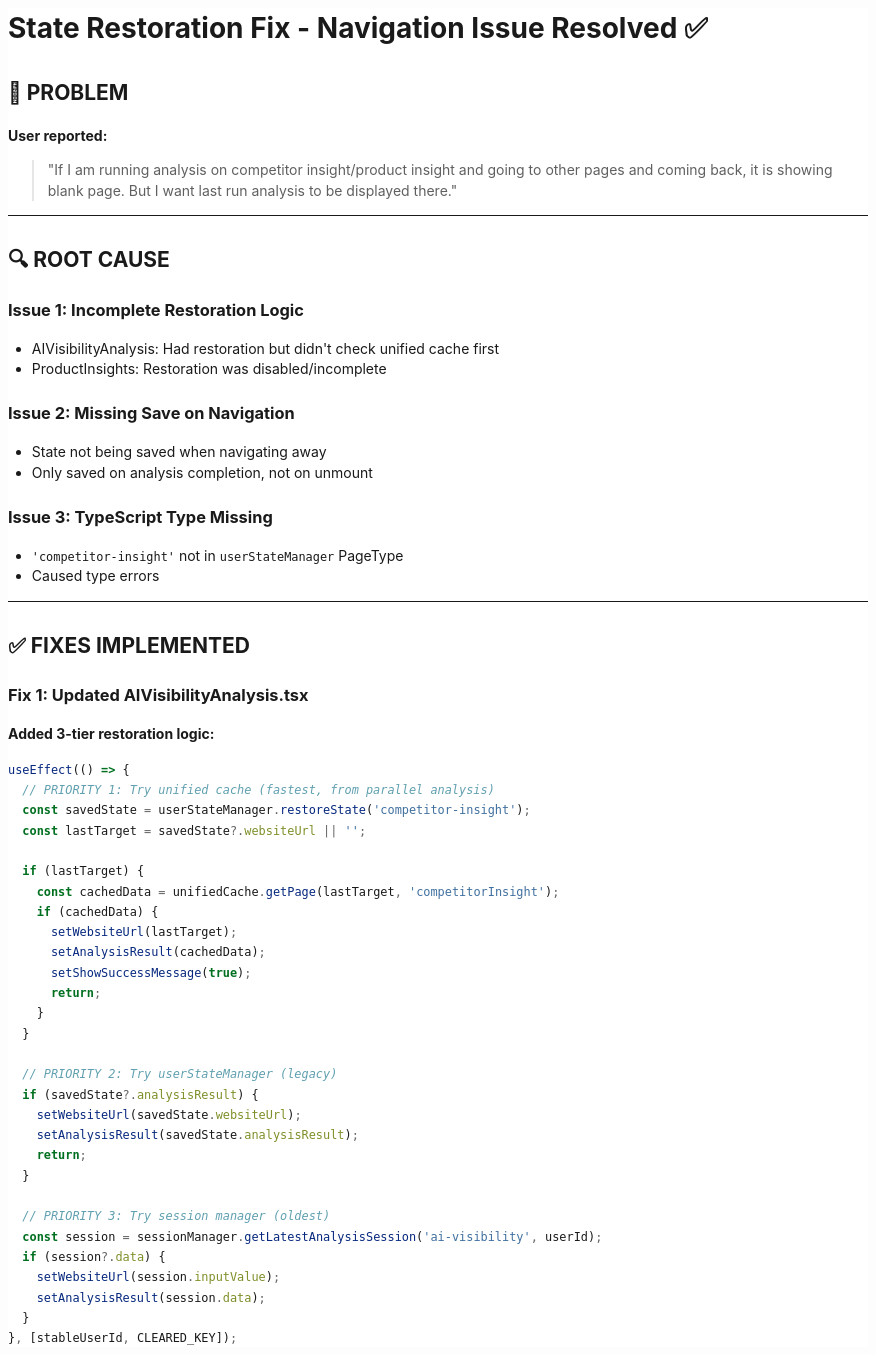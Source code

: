 # State Restoration Fix - Navigation Issue Resolved ✅

## 🐛 **PROBLEM**

**User reported:**
> "If I am running analysis on competitor insight/product insight and going to other pages and coming back, it is showing blank page. But I want last run analysis to be displayed there."

---

## 🔍 **ROOT CAUSE**

### **Issue 1: Incomplete Restoration Logic**
- AIVisibilityAnalysis: Had restoration but didn't check unified cache first
- ProductInsights: Restoration was disabled/incomplete

### **Issue 2: Missing Save on Navigation**
- State not being saved when navigating away
- Only saved on analysis completion, not on unmount

### **Issue 3: TypeScript Type Missing**
- `'competitor-insight'` not in `userStateManager` PageType
- Caused type errors

---

## ✅ **FIXES IMPLEMENTED**

### **Fix 1: Updated AIVisibilityAnalysis.tsx**

**Added 3-tier restoration logic:**
```typescript
useEffect(() => {
  // PRIORITY 1: Try unified cache (fastest, from parallel analysis)
  const savedState = userStateManager.restoreState('competitor-insight');
  const lastTarget = savedState?.websiteUrl || '';
  
  if (lastTarget) {
    const cachedData = unifiedCache.getPage(lastTarget, 'competitorInsight');
    if (cachedData) {
      setWebsiteUrl(lastTarget);
      setAnalysisResult(cachedData);
      setShowSuccessMessage(true);
      return;
    }
  }
  
  // PRIORITY 2: Try userStateManager (legacy)
  if (savedState?.analysisResult) {
    setWebsiteUrl(savedState.websiteUrl);
    setAnalysisResult(savedState.analysisResult);
    return;
  }
  
  // PRIORITY 3: Try session manager (oldest)
  const session = sessionManager.getLatestAnalysisSession('ai-visibility', userId);
  if (session?.data) {
    setWebsiteUrl(session.inputValue);
    setAnalysisResult(session.data);
  }
}, [stableUserId, CLEARED_KEY]);
```